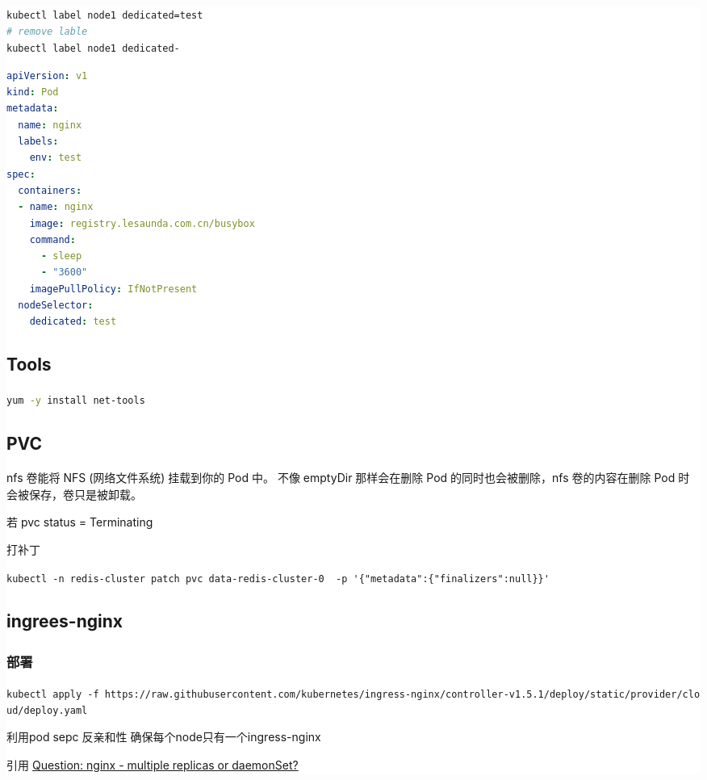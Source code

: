 ```bash
kubectl label node1 dedicated=test
# remove lable
kubectl label node1 dedicated-
```

```yaml
apiVersion: v1
kind: Pod
metadata:
  name: nginx
  labels:
    env: test
spec:
  containers:
  - name: nginx
    image: registry.lesaunda.com.cn/busybox
    command:
      - sleep
      - "3600"
    imagePullPolicy: IfNotPresent
  nodeSelector:
    dedicated: test
```


## Tools

```bash
yum -y install net-tools
```

##  PVC

nfs 卷能将 NFS (网络文件系统) 挂载到你的 Pod 中。 不像 emptyDir 那样会在删除 Pod 的同时也会被删除，nfs 卷的内容在删除 Pod 时会被保存，卷只是被卸载。

若 pvc status = Terminating

打补丁

`kubectl -n redis-cluster patch pvc data-redis-cluster-0  -p '{"metadata":{"finalizers":null}}'`


## ingrees-nginx

### 部署

`kubectl apply -f https://raw.githubusercontent.com/kubernetes/ingress-nginx/controller-v1.5.1/deploy/static/provider/cloud/deploy.yaml`

利用pod sepc 反亲和性 确保每个node只有一个ingress-nginx

引用  [Question: nginx - multiple replicas or daemonSet?](https://github.com/kubernetes/ingress-nginx/issues/875)
